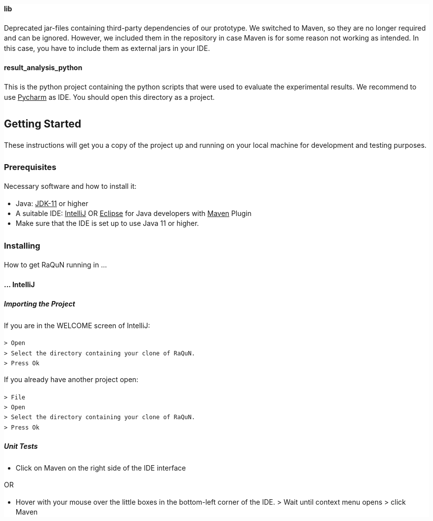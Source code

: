 #### lib
Deprecated jar-files containing third-party dependencies of our prototype. We switched to Maven, so they are no longer 
required and can be ignored. 
However, we included them in the repository in case Maven is for some reason not working as intended. In this case, 
you have to include them as external jars in your IDE. 

#### result_analysis_python
This is the python project containing the python scripts that were used to evaluate the experimental results. We recommend
to use [Pycharm](https://www.jetbrains.com/pycharm/) as IDE. You should open this directory as a project.

## Getting Started
These instructions will get you a copy of the project up and running on your local machine for development and testing purposes. 

### Prerequisites
Necessary software and how to install it:

* Java: [JDK-11](https://www.oracle.com/technetwork/java/javase/downloads/index.html) or higher 
* A suitable IDE: [IntelliJ](https://www.jetbrains.com/idea/download) OR [Eclipse](https://www.eclipse.org/downloads/) for Java developers with [Maven](https://www.eclipse.org/m2e/) Plugin
* Make sure that the IDE is set up to use Java 11 or higher. 


### Installing
How to get RaQuN running in ...

#### ... IntelliJ
##### Importing the Project 
If you are in the WELCOME screen of IntelliJ:

    > Open
    > Select the directory containing your clone of RaQuN.
    > Press Ok

If you already have another project open:

    > File
    > Open
    > Select the directory containing your clone of RaQuN.
    > Press Ok

##### Unit Tests
* Click on Maven on the right side of the IDE interface 

OR

* Hover with your mouse over the little boxes in the bottom-left corner of the IDE. > Wait until context menu opens > click Maven 
